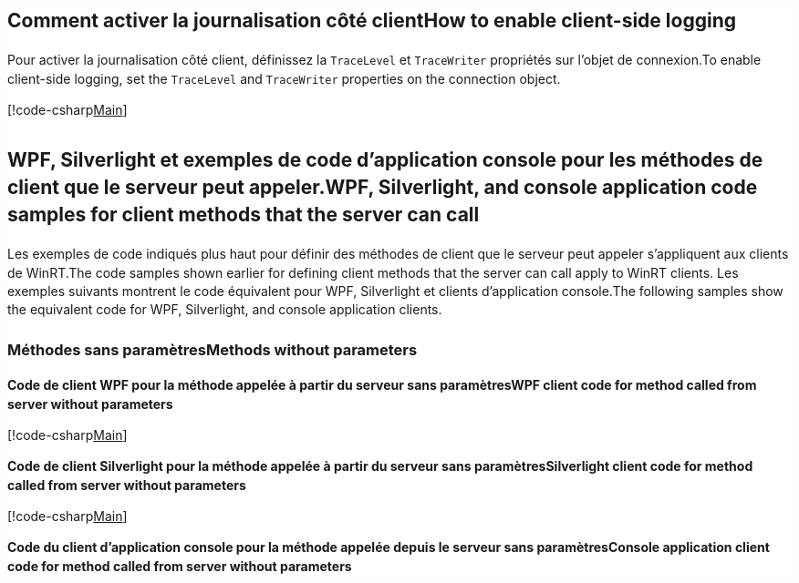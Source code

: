 <a id="logging"></a>

## <a name="how-to-enable-client-side-logging"></a><span data-ttu-id="1c84c-274">Comment activer la journalisation côté client</span><span class="sxs-lookup"><span data-stu-id="1c84c-274">How to enable client-side logging</span></span>

<span data-ttu-id="1c84c-275">Pour activer la journalisation côté client, définissez la `TraceLevel` et `TraceWriter` propriétés sur l’objet de connexion.</span><span class="sxs-lookup"><span data-stu-id="1c84c-275">To enable client-side logging, set the `TraceLevel` and `TraceWriter` properties on the connection object.</span></span>

[!code-csharp[Main](hubs-api-guide-net-client/samples/sample34.cs?highlight=2-3)]

<a id="wpfsl"></a>

## <a name="wpf-silverlight-and-console-application-code-samples-for-client-methods-that-the-server-can-call"></a><span data-ttu-id="1c84c-276">WPF, Silverlight et exemples de code d’application console pour les méthodes de client que le serveur peut appeler.</span><span class="sxs-lookup"><span data-stu-id="1c84c-276">WPF, Silverlight, and console application code samples for client methods that the server can call</span></span>

<span data-ttu-id="1c84c-277">Les exemples de code indiqués plus haut pour définir des méthodes de client que le serveur peut appeler s’appliquent aux clients de WinRT.</span><span class="sxs-lookup"><span data-stu-id="1c84c-277">The code samples shown earlier for defining client methods that the server can call apply to WinRT clients.</span></span> <span data-ttu-id="1c84c-278">Les exemples suivants montrent le code équivalent pour WPF, Silverlight et clients d’application console.</span><span class="sxs-lookup"><span data-stu-id="1c84c-278">The following samples show the equivalent code for WPF, Silverlight, and console application clients.</span></span>

### <a name="methods-without-parameters"></a><span data-ttu-id="1c84c-279">Méthodes sans paramètres</span><span class="sxs-lookup"><span data-stu-id="1c84c-279">Methods without parameters</span></span>

<span data-ttu-id="1c84c-280">**Code de client WPF pour la méthode appelée à partir du serveur sans paramètres**</span><span class="sxs-lookup"><span data-stu-id="1c84c-280">**WPF client code for method called from server without parameters**</span></span>

[!code-csharp[Main](hubs-api-guide-net-client/samples/sample35.cs?highlight=1)]

<span data-ttu-id="1c84c-281">**Code de client Silverlight pour la méthode appelée à partir du serveur sans paramètres**</span><span class="sxs-lookup"><span data-stu-id="1c84c-281">**Silverlight client code for method called from server without parameters**</span></span>

[!code-csharp[Main](hubs-api-guide-net-client/samples/sample36.cs?highlight=1)]

<span data-ttu-id="1c84c-282">**Code du client d’application console pour la méthode appelée depuis le serveur sans paramètres**</span><span class="sxs-lookup"><span data-stu-id="1c84c-282">**Console application client code for method called from server without parameters**</span></span>

